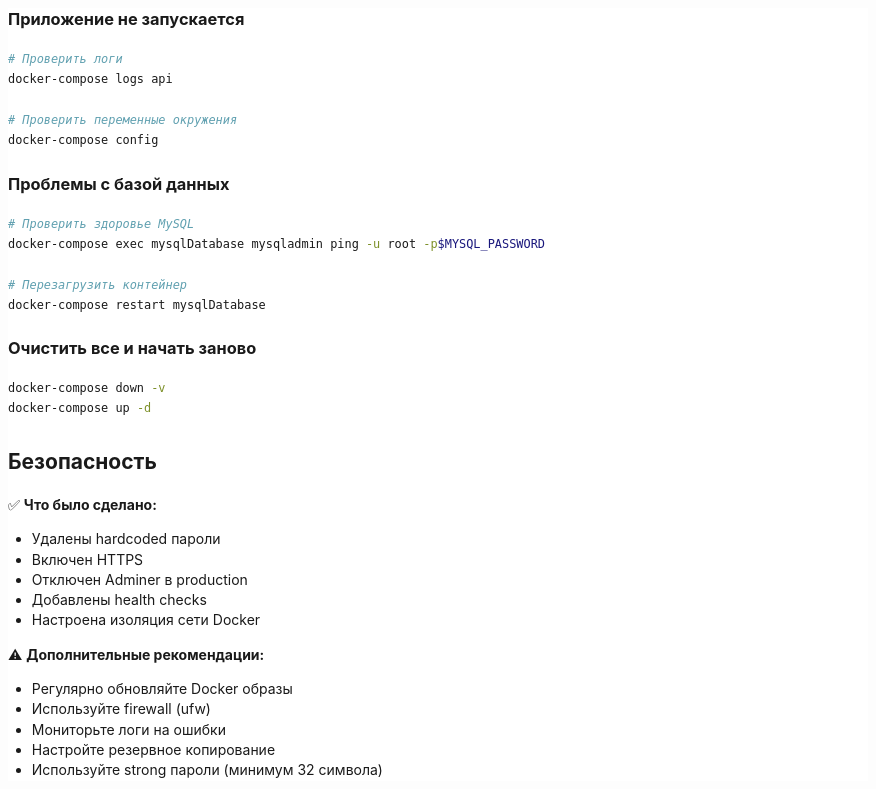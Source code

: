 ### Приложение не запускается

```bash
# Проверить логи
docker-compose logs api

# Проверить переменные окружения
docker-compose config
```

### Проблемы с базой данных

```bash
# Проверить здоровье MySQL
docker-compose exec mysqlDatabase mysqladmin ping -u root -p$MYSQL_PASSWORD

# Перезагрузить контейнер
docker-compose restart mysqlDatabase
```

### Очистить все и начать заново

```bash
docker-compose down -v
docker-compose up -d
```

## Безопасность

✅ **Что было сделано:**
- Удалены hardcoded пароли
- Включен HTTPS
- Отключен Adminer в production
- Добавлены health checks
- Настроена изоляция сети Docker

⚠️ **Дополнительные рекомендации:**
- Регулярно обновляйте Docker образы
- Используйте firewall (ufw)
- Мониторьте логи на ошибки
- Настройте резервное копирование
- Используйте strong пароли (минимум 32 символа)

